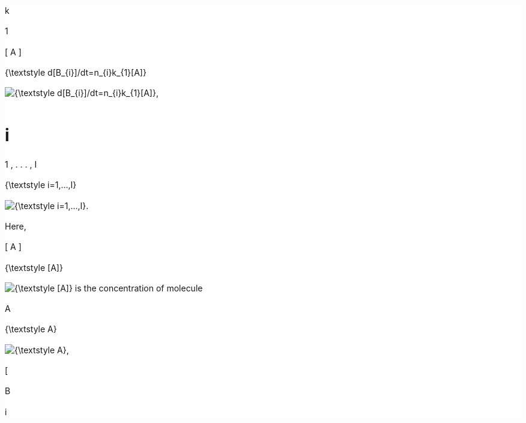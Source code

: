 

k

1


[
A
]


{\textstyle d[B\_{i}]/dt=n\_{i}k\_{1}[A]}

![{\textstyle d[B_{i}]/dt=n_{i}k_{1}[A]}](https://wikimedia.org/api/rest_v1/media/math/render/svg/1842b0de7c722ea4d528d340073f1d88bbe32eb4), 



i
=
1
,
.
.
.
,
I


{\textstyle i=1,...,I}

![{\textstyle i=1,...,I}](https://wikimedia.org/api/rest_v1/media/math/render/svg/7293273f9bd64c3c4f26016ba6dd0da2ea708b3d).


Here, 



[
A
]


{\textstyle [A]}

![{\textstyle [A]}](https://wikimedia.org/api/rest_v1/media/math/render/svg/efc7c42d7e9f789e2b3384a4f718faddeb0f2119) is the concentration of molecule 



A


{\textstyle A}

![{\textstyle A}](https://wikimedia.org/api/rest_v1/media/math/render/svg/a118c6ad00742b3f5dccd2f0e74b5e369df6fd31), 



[

B

i
